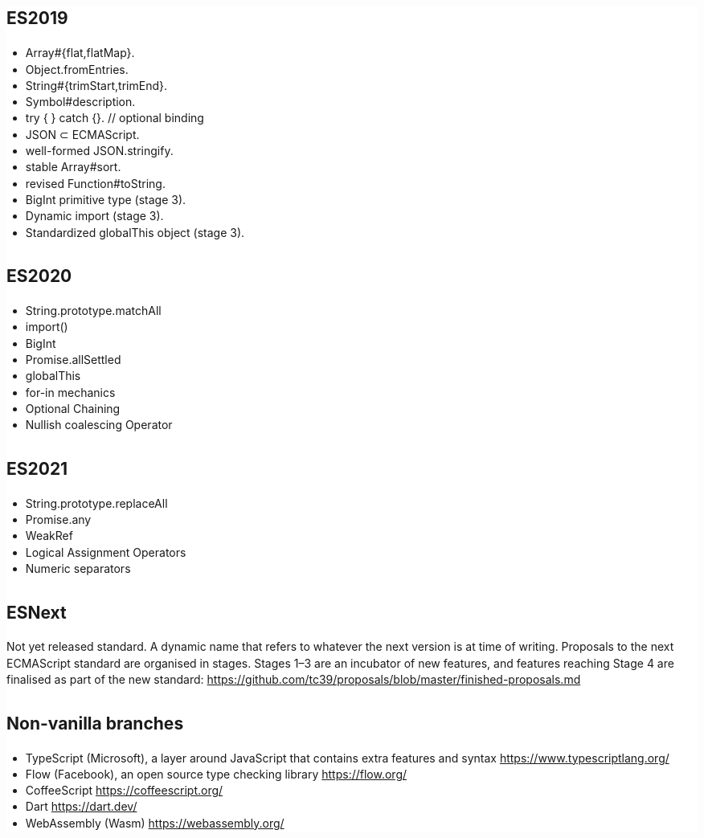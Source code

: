 ## ES2019
  - Array#{flat,flatMap}.
  - Object.fromEntries.
  - String#{trimStart,trimEnd}.
  - Symbol#description.
  - try { } catch {}. // optional binding
  - JSON ⊂ ECMAScript.
  - well-formed JSON.stringify.
  - stable Array#sort.
  - revised Function#toString.
  - BigInt primitive type (stage 3).
  - Dynamic import (stage 3).
  - Standardized globalThis object (stage 3).

## ES2020
  - String.prototype.matchAll
  - import()
  - BigInt
  - Promise.allSettled
  - globalThis
  - for-in mechanics
  - Optional Chaining
  - Nullish coalescing Operator

## ES2021
  - String.prototype.replaceAll
  - Promise.any
  - WeakRef
  - Logical Assignment Operators
  - Numeric separators

## ESNext

Not yet released standard. A dynamic name that refers to whatever the next version is at time of writing. Proposals to the next ECMAScript standard are organised in stages. Stages 1–3 are an incubator of new features, and features reaching Stage 4 are finalised as part of the new standard: https://github.com/tc39/proposals/blob/master/finished-proposals.md


## Non-vanilla branches

- TypeScript (Microsoft), a layer around JavaScript that contains extra features and syntax https://www.typescriptlang.org/
- Flow (Facebook), an open source type checking library https://flow.org/
- CoffeeScript https://coffeescript.org/
- Dart https://dart.dev/
- WebAssembly (Wasm) https://webassembly.org/

